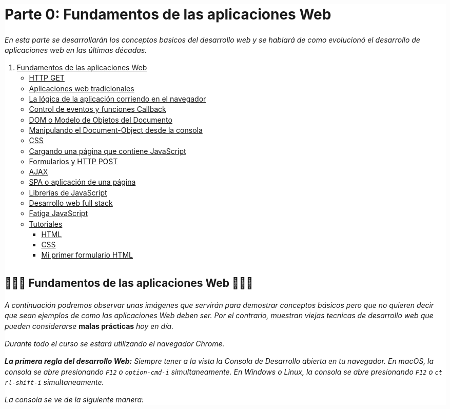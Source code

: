 # Parte 0: Fundamentos de las aplicaciones Web

_En esta parte se desarrollarán los conceptos basicos del desarrollo web y se hablará de como evolucionó el desarrollo de aplicaciones web en las últimas décadas._

1. [Fundamentos de las aplicaciones Web](#-fundamentos-de-las-aplicaciones-web-)
    * [HTTP GET](#-http-get-)
    * [Aplicaciones web tradicionales](#-aplicaciones-web-tradicionales-)
    * [La lógica de la aplicación corriendo en el navegador](#-la-lógica-de-la-aplicación-corriendo-en-el-navegador-)
    * [Control de eventos y funciones Callback](#-control-de-eventos-y-funciones-callback-)
    * [DOM o Modelo de Objetos del Documento](#-dom-o-modelo-de-objetos-del-documento-)
    * [Manipulando el Document-Object desde la consola](#-manipulando-el-document-object-desde-la-consola-)
    * [CSS](#-css-)
    * [Cargando una página que contiene JavaScript](#-cargando-una-página-que-contiene-javascript)
    * [Formularios y HTTP POST](#-formularios-y-http-post-)
    * [AJAX](#-ajax-)
    * [SPA o aplicación de una página](#-spa-o-aplicación-de-una-página-)
    * [Librerías de JavaScript](#-librerías-de-javascript-)
    * [Desarrollo web full stack](#-desarrollo-web-full-stack-)
    * [Fatiga JavaScript](#-fatiga-javascript-)
    * [Tutoriales](#-tutoriales-)
        * [HTML](#html)
        * [CSS](#css)
        * [Mi primer formulario HTML](#mi-primer-formulario-html)    



## 🔹🔹🔹 Fundamentos de las aplicaciones Web 🔹🔹🔹

_A continuación podremos observar unas imágenes que servirán para demostrar conceptos básicos pero que no quieren decir que sean ejemplos de como las aplicaciones Web deben ser. Por el contrario, muestran viejas tecnicas de desarrollo web que pueden considerarse_ **malas prácticas** _hoy en día._

_Durante todo el curso se estará utilizando el navegador Chrome._

**_La primera regla del desarrollo Web:_** _Siempre tener a la vista la Consola de Desarrollo abierta en tu navegador. En macOS, la consola se abre presionando `F12` o `option-cmd-i` simultaneamente. En Windows o Linux, la consola se abre presionando `F12` o `ctrl-shift-i` simultaneamente._

_La consola se ve de la siguiente manera:_
